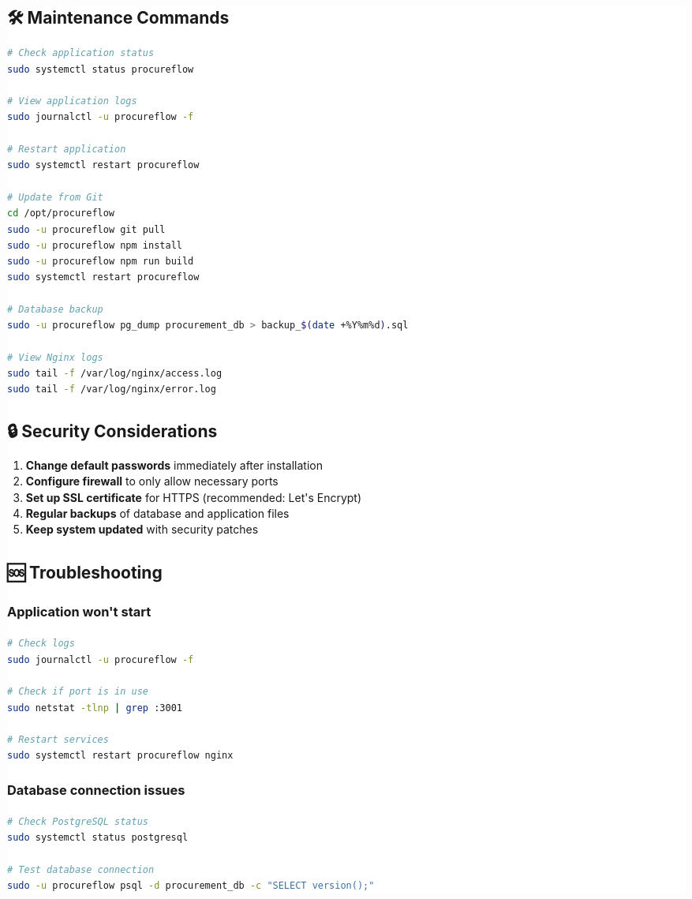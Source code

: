 ## 🛠️ Maintenance Commands

```bash
# Check application status
sudo systemctl status procureflow

# View application logs
sudo journalctl -u procureflow -f

# Restart application
sudo systemctl restart procureflow

# Update from Git
cd /opt/procureflow
sudo -u procureflow git pull
sudo -u procureflow npm install
sudo -u procureflow npm run build
sudo systemctl restart procureflow

# Database backup
sudo -u procureflow pg_dump procurement_db > backup_$(date +%Y%m%d).sql

# View Nginx logs
sudo tail -f /var/log/nginx/access.log
sudo tail -f /var/log/nginx/error.log
```

## 🔒 Security Considerations

1. **Change default passwords** immediately after installation
2. **Configure firewall** to only allow necessary ports
3. **Set up SSL certificate** for HTTPS (recommended: Let's Encrypt)
4. **Regular backups** of database and application files
5. **Keep system updated** with security patches

## 🆘 Troubleshooting

### Application won't start
```bash
# Check logs
sudo journalctl -u procureflow -f

# Check if port is in use
sudo netstat -tlnp | grep :3001

# Restart services
sudo systemctl restart procureflow nginx
```

### Database connection issues
```bash
# Check PostgreSQL status
sudo systemctl status postgresql

# Test database connection
sudo -u procureflow psql -d procurement_db -c "SELECT version();"
```
